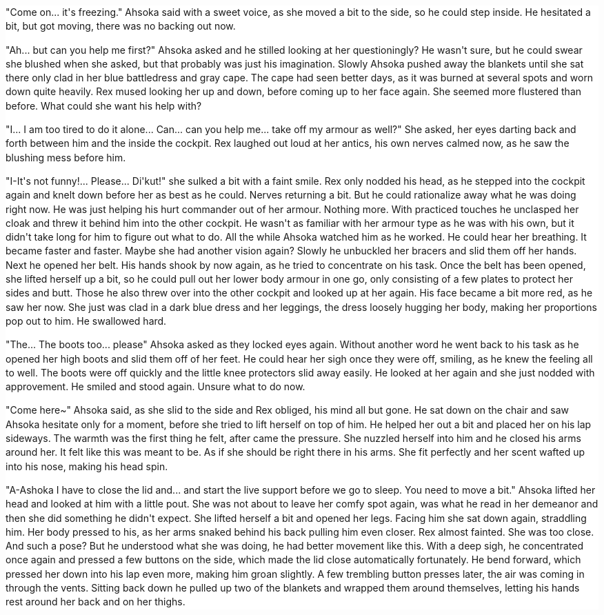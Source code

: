"Come on... it's freezing." Ahsoka said with a sweet voice, as she moved a bit to the side, so he could step inside. He hesitated a bit, but got moving, there was no backing out now.

"Ah... but can you help me first?" Ahsoka asked and he stilled looking at her questioningly? He wasn't sure, but he could swear she blushed when she asked, but that probably was just his imagination. Slowly Ahsoka pushed away the blankets until she sat there only clad in her blue battledress and gray cape. The cape had seen better days, as it was burned at several spots and worn down quite heavily. Rex mused looking her up and down, before coming up to her face again. She seemed more flustered than before. What could she want his help with?

"I... I am too tired to do it alone... Can... can you help me... take off my armour as well?" She asked, her eyes darting back and forth between him and the inside the cockpit. Rex laughed out loud at her antics, his own nerves calmed now, as he saw the blushing mess before him.

"I-It's not funny!... Please... Di'kut!" she sulked a bit with a faint smile. Rex only nodded his head, as he stepped into the cockpit again and knelt down before her as best as he could. Nerves returning a bit. But he could rationalize away what he was doing right now. He was just helping his hurt commander out of her armour. Nothing more. With practiced touches he unclasped her cloak and threw it behind him into the other cockpit. He wasn't as familiar with her armour type as he was with his own, but it didn't take long for him to figure out what to do. All the while Ahsoka watched him as he worked. He could hear her breathing. It became faster and faster. Maybe she had another vision again? Slowly he unbuckled her bracers and slid them off her hands. Next he opened her belt. His hands shook by now again, as he tried to concentrate on his task. Once the belt has been opened, she lifted herself up a bit, so he could pull out her lower body armour in one go, only consisting of a few plates to protect her sides and butt. Those he also threw over into the other cockpit and looked up at her again. His face became a bit more red, as he saw her now. She just was clad in a dark blue dress and her leggings, the dress loosely hugging her body, making her proportions pop out to him. He swallowed hard.

"The... The boots too... please" Ahsoka asked as they locked eyes again. Without another word he went back to his task as he opened her high boots and slid them off of her feet. He could hear her sigh once they were off, smiling, as he knew the feeling all to well. The boots were off quickly and the little knee protectors slid away easily. He looked at her again and she just nodded with approvement. He smiled and stood again. Unsure what to do now.

"Come here~" Ahsoka said, as she slid to the side and Rex obliged, his mind all but gone. He sat down on the chair and saw Ahsoka hesitate only for a moment, before she tried to lift herself on top of him. He helped her out a bit and placed her on his lap sideways. The warmth was the first thing he felt, after came the pressure. She nuzzled herself into him and he closed his arms around her. It felt like this was meant to be. As if she should be right there in his arms. She fit perfectly and her scent wafted up into his nose, making his head spin.

"A-Ashoka I have to close the lid and... and start the live support before we go to sleep. You need to move a bit." Ahsoka lifted her head and looked at him with a little pout. She was not about to leave her comfy spot again, was what he read in her demeanor and then she did something he didn't expect. She lifted herself a bit and opened her legs. Facing him she sat down again, straddling him. Her body pressed to his, as her arms snaked behind his back pulling him even closer. Rex almost fainted. She was too close. And such a pose? But he understood what she was doing, he had better movement like this. With a deep sigh, he concentrated once again and pressed a few buttons on the side, which made the lid close automatically fortunately. He bend forward, which pressed her down into his lap even more, making him groan slightly. A few trembling button presses later, the air was coming in through the vents. Sitting back down he pulled up two of the blankets and wrapped them around themselves, letting his hands rest around her back and on her thighs.
